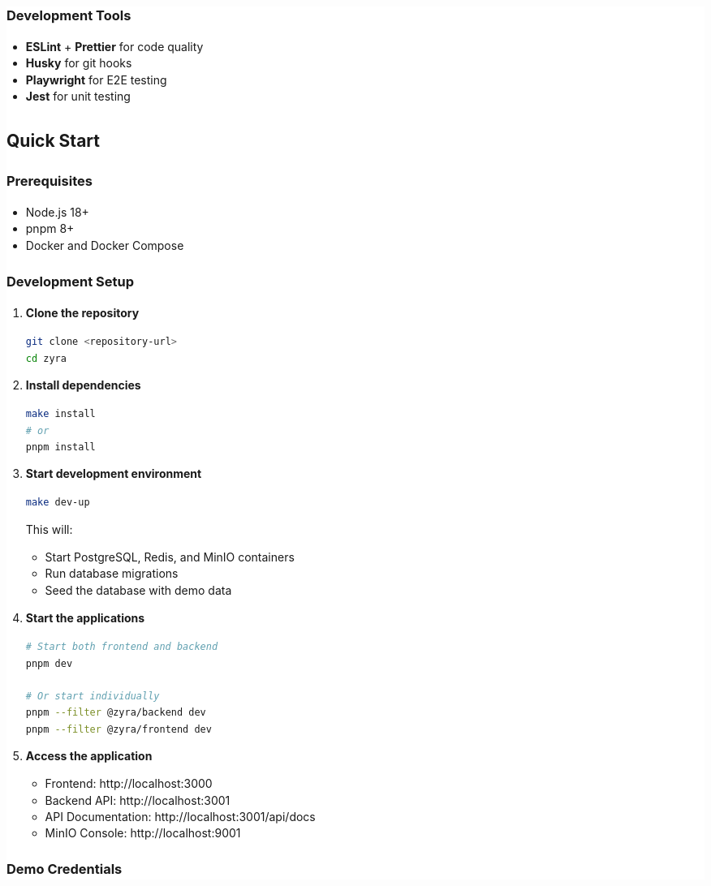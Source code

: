 ### Development Tools
- **ESLint** + **Prettier** for code quality
- **Husky** for git hooks
- **Playwright** for E2E testing
- **Jest** for unit testing

## Quick Start

### Prerequisites
- Node.js 18+ 
- pnpm 8+
- Docker and Docker Compose

### Development Setup

1. **Clone the repository**
   ```bash
   git clone <repository-url>
   cd zyra
   ```

2. **Install dependencies**
   ```bash
   make install
   # or
   pnpm install
   ```

3. **Start development environment**
   ```bash
   make dev-up
   ```
   This will:
   - Start PostgreSQL, Redis, and MinIO containers
   - Run database migrations
   - Seed the database with demo data

4. **Start the applications**
   ```bash
   # Start both frontend and backend
   pnpm dev
   
   # Or start individually
   pnpm --filter @zyra/backend dev
   pnpm --filter @zyra/frontend dev
   ```

5. **Access the application**
   - Frontend: http://localhost:3000
   - Backend API: http://localhost:3001
   - API Documentation: http://localhost:3001/api/docs
   - MinIO Console: http://localhost:9001

### Demo Credentials
